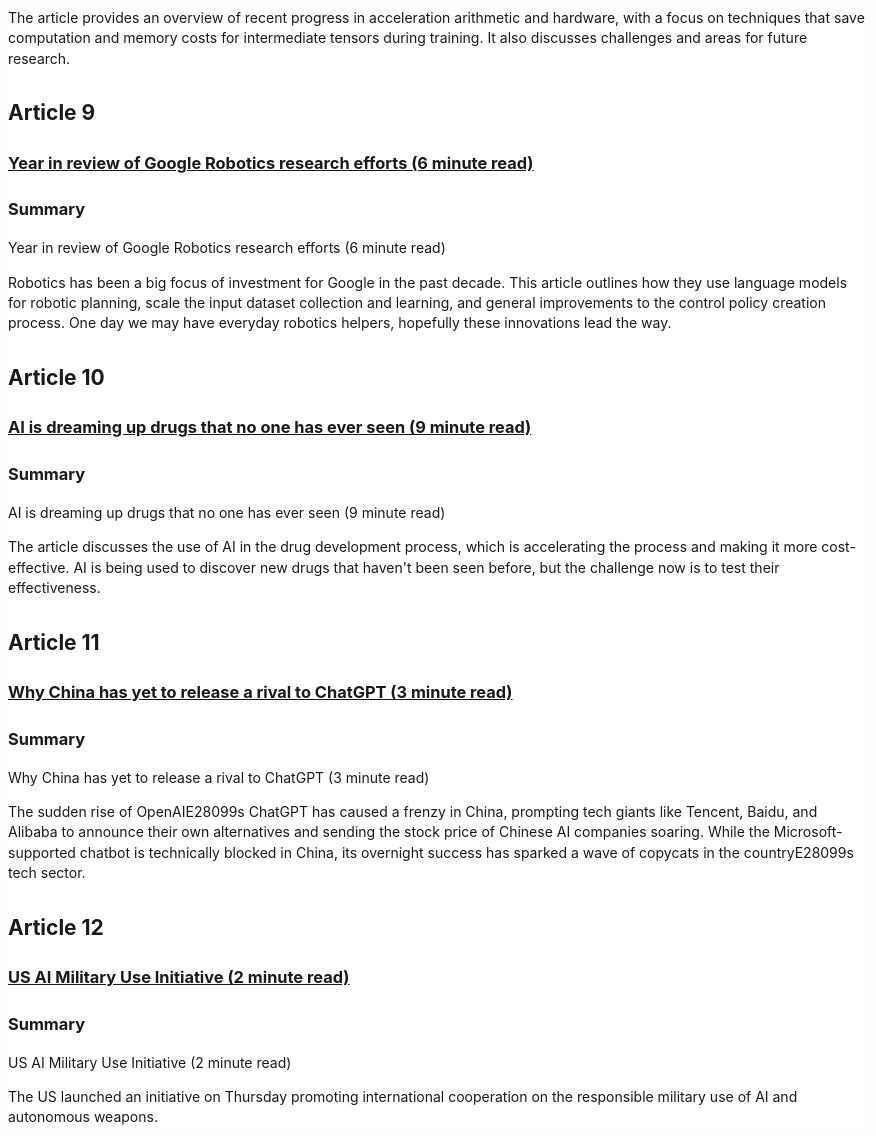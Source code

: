 The article provides an overview of recent progress in acceleration arithmetic and hardware, with a focus on techniques that save computation and memory costs for intermediate tensors during training. It also discusses challenges and areas for future research.

## Article 9
### [Year in review of Google Robotics research efforts (6 minute read)](https://tldr.tech)
### Summary 
 Year in review of Google Robotics research efforts (6 minute read)

Robotics has been a big focus of investment for Google in the past decade. This article outlines how they use language models for robotic planning, scale the input dataset collection and learning, and general improvements to the control policy creation process. One day we may have everyday robotics helpers, hopefully these innovations lead the way.

## Article 10
### [AI is dreaming up drugs that no one has ever seen (9 minute read)](https://tldr.tech)
### Summary 
 AI is dreaming up drugs that no one has ever seen (9 minute read)

The article discusses the use of AI in the drug development process, which is accelerating the process and making it more cost-effective. AI is being used to discover new drugs that haven't been seen before, but the challenge now is to test their effectiveness.

## Article 11
### [Why China has yet to release a rival to ChatGPT (3 minute read)](https://tldr.tech)
### Summary 
 Why China has yet to release a rival to ChatGPT (3 minute read)

The sudden rise of OpenAIE28099s ChatGPT has caused a frenzy in China, prompting tech giants like Tencent, Baidu, and Alibaba to announce their own alternatives and sending the stock price of Chinese AI companies soaring. While the Microsoft-supported chatbot is technically blocked in China, its overnight success has sparked a wave of copycats in the countryE28099s tech sector.

## Article 12
### [US AI Military Use Initiative (2 minute read)](https://tldr.tech)
### Summary 
 US AI Military Use Initiative (2 minute read)

The US launched an initiative on Thursday promoting international cooperation on the responsible military use of AI and autonomous weapons.
